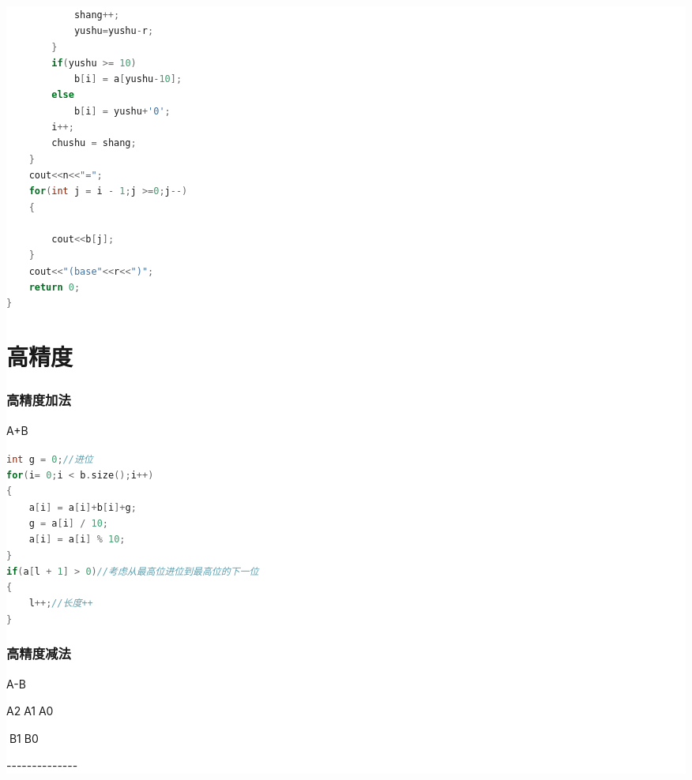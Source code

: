 ```c++
			shang++;
			yushu=yushu-r;
		}
		if(yushu >= 10)
			b[i] = a[yushu-10];
		else
			b[i] = yushu+'0';
		i++;
		chushu = shang;
	}
	cout<<n<<"=";
	for(int j = i - 1;j >=0;j--)
	{
		
		cout<<b[j];
	}
	cout<<"(base"<<r<<")";
	return 0;
}

```

# 高精度

### 高精度加法

A+B

```c++
int g = 0;//进位
for(i= 0;i < b.size();i++)
{
	a[i] = a[i]+b[i]+g;
	g = a[i] / 10;
	a[i] = a[i] % 10;
}
if(a[l + 1] > 0)//考虑从最高位进位到最高位的下一位 
{
	l++;//长度++ 
}
```



### 高精度减法

A-B

A2 A1 A0

​     B1 B0

\--------------
